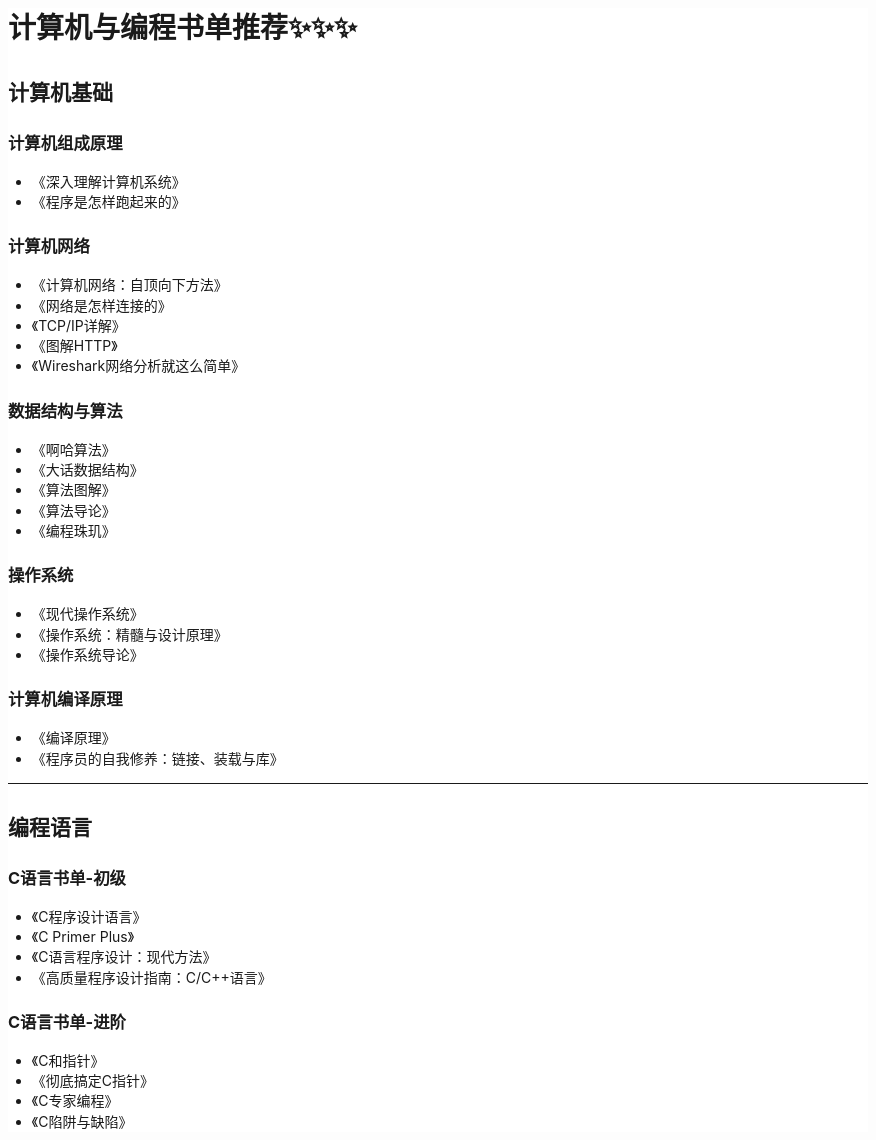 # 计算机与编程书单推荐✨✨✨

## 计算机基础

### 计算机组成原理
- 《深入理解计算机系统》
- 《程序是怎样跑起来的》

### 计算机网络
- 《计算机网络：自顶向下方法》
- 《网络是怎样连接的》
- 《TCP/IP详解》
- 《图解HTTP》
- 《Wireshark网络分析就这么简单》

### 数据结构与算法
- 《啊哈算法》
- 《大话数据结构》
- 《算法图解》
- 《算法导论》
- 《编程珠玑》

### 操作系统
- 《现代操作系统》
- 《操作系统：精髓与设计原理》
- 《操作系统导论》

### 计算机编译原理
- 《编译原理》
- 《程序员的自我修养：链接、装载与库》

---

## 编程语言

### C语言书单-初级
- 《C程序设计语言》
- 《C Primer Plus》
- 《C语言程序设计：现代方法》
- 《高质量程序设计指南：C/C++语言》

### C语言书单-进阶
- 《C和指针》
- 《彻底搞定C指针》
- 《C专家编程》
- 《C陷阱与缺陷》
